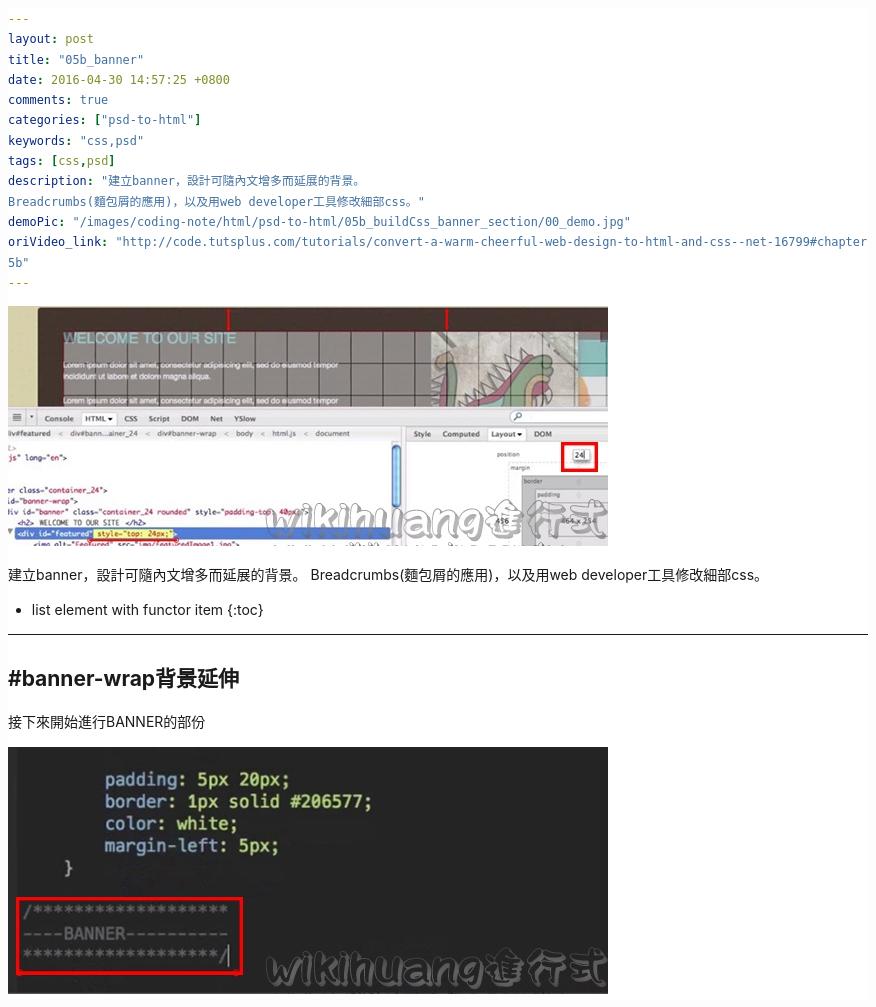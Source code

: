 ```yaml
---
layout: post
title: "05b_banner"
date: 2016-04-30 14:57:25 +0800
comments: true
categories: ["psd-to-html"]
keywords: "css,psd"
tags: [css,psd]
description: "建立banner，設計可隨內文增多而延展的背景。
Breadcrumbs(麵包屑的應用)，以及用web developer工具修改細部css。"
demoPic: "/images/coding-note/html/psd-to-html/05b_buildCss_banner_section/00_demo.jpg"
oriVideo_link: "http://code.tutsplus.com/tutorials/convert-a-warm-cheerful-web-design-to-html-and-css--net-16799#chapter5b"
---
```

<div id="intro">
    <img src="/images/coding-note/html/psd-to-html/05b_buildCss_banner_section/00_demo.jpg" class="demo_img" alt="建立banner，設計可隨內文增多而延展的背景。
Breadcrumbs(麵包屑的應用)，以及用web developer工具修改細部css。">
    <p>建立banner，設計可隨內文增多而延展的背景。
Breadcrumbs(麵包屑的應用)，以及用web developer工具修改細部css。</p>
</div>


* list element with functor item
{:toc}
<hr />



## #banner-wrap背景延伸


<p>接下來開始進行BANNER的部份</p>
<img src="/images/coding-note/html/psd-to-html/05b_buildCss_banner_section/05b_buildCss_banner_section-0.00.28.60.jpg" alt="/images/coding-note/html/psd-to-html/05b_buildCss_banner_section/05b_buildCss_banner_section-0.00.28.60.jpg"/>
